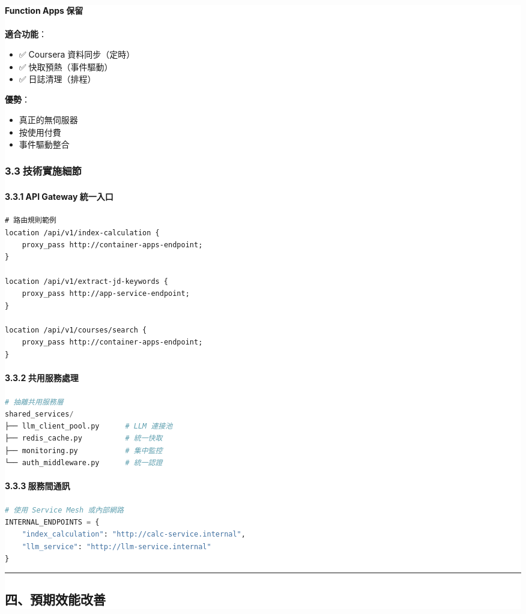 #### Function Apps 保留
**適合功能**：
- ✅ Coursera 資料同步（定時）
- ✅ 快取預熱（事件驅動）
- ✅ 日誌清理（排程）

**優勢**：
- 真正的無伺服器
- 按使用付費
- 事件驅動整合

### 3.3 技術實施細節

#### 3.3.1 API Gateway 統一入口
```nginx
# 路由規則範例
location /api/v1/index-calculation {
    proxy_pass http://container-apps-endpoint;
}

location /api/v1/extract-jd-keywords {
    proxy_pass http://app-service-endpoint;
}

location /api/v1/courses/search {
    proxy_pass http://container-apps-endpoint;
}
```

#### 3.3.2 共用服務處理
```python
# 抽離共用服務層
shared_services/
├── llm_client_pool.py      # LLM 連接池
├── redis_cache.py          # 統一快取
├── monitoring.py           # 集中監控
└── auth_middleware.py      # 統一認證
```

#### 3.3.3 服務間通訊
```python
# 使用 Service Mesh 或內部網路
INTERNAL_ENDPOINTS = {
    "index_calculation": "http://calc-service.internal",
    "llm_service": "http://llm-service.internal"
}
```

---

## 四、預期效能改善
